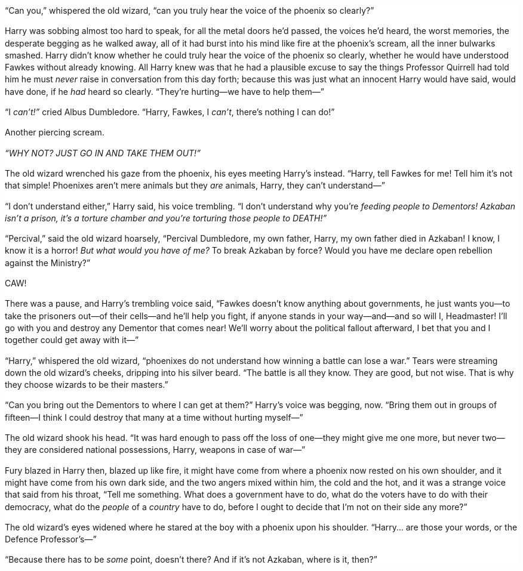 “Can you,” whispered the old wizard, “can you truly hear the voice of the phoenix so clearly?”

Harry was sobbing almost too hard to speak, for all the metal doors he’d passed, the voices he’d heard, the worst memories, the desperate begging as he walked away, all of it had burst into his mind like fire at the phoenix’s scream, all the inner bulwarks smashed. Harry didn’t know whether he could truly hear the voice of the phoenix so clearly, whether he would have understood Fawkes without already knowing. All Harry knew was that he had a plausible excuse to say the things Professor Quirrell had told him he must *never* raise in conversation from this day forth; because this was just what an innocent Harry would have said, would have done, if he *had* heard so clearly. “They’re hurting—we have to help them—”

“I *can’t!”* cried Albus Dumbledore. “Harry, Fawkes, I *can’t*, there’s nothing I can do!”

Another piercing scream.

*“WHY NOT? JUST GO IN AND TAKE THEM OUT!”*

The old wizard wrenched his gaze from the phoenix, his eyes meeting Harry’s instead. “Harry, tell Fawkes for me! Tell him it’s not that simple! Phoenixes aren’t mere animals but they *are* animals, Harry, they can’t understand—”

“I don’t understand either,” Harry said, his voice trembling. “I don’t understand why you’re *feeding people to Dementors! Azkaban isn’t a prison, it’s a torture chamber and you’re torturing those people to DEATH!”*

“Percival,” said the old wizard hoarsely, “Percival Dumbledore, my own father, Harry, my own father died in Azkaban! I know, I know it is a horror! *But what would you have of me?* To break Azkaban by force? Would you have me declare open rebellion against the Ministry?”

CAW!

There was a pause, and Harry’s trembling voice said, “Fawkes doesn’t know anything about governments, he just wants you—to take the prisoners out—of their cells—and he’ll help you fight, if anyone stands in your way—and—and so will I, Headmaster! I’ll go with you and destroy any Dementor that comes near! We’ll worry about the political fallout afterward, I bet that you and I together could get away with it—”

“Harry,” whispered the old wizard, “phoenixes do not understand how winning a battle can lose a war.” Tears were streaming down the old wizard’s cheeks, dripping into his silver beard. “The battle is all they know. They are good, but not wise. That is why they choose wizards to be their masters.”

“Can you bring out the Dementors to where I can get at them?” Harry’s voice was begging, now. “Bring them out in groups of fifteen—I think I could destroy that many at a time without hurting myself—”

The old wizard shook his head. “It was hard enough to pass off the loss of one—they might give me one more, but never two—they are considered national possessions, Harry, weapons in case of war—”

Fury blazed in Harry then, blazed up like fire, it might have come from where a phoenix now rested on his own shoulder, and it might have come from his own dark side, and the two angers mixed within him, the cold and the hot, and it was a strange voice that said from his throat, “Tell me something. What does a government have to do, what do the voters have to do with their democracy, what do the *people* of a *country* have to do, before I ought to decide that I’m not on their side any more?”

The old wizard’s eyes widened where he stared at the boy with a phoenix upon his shoulder. “Harry… are those your words, or the Defence Professor’s—”

“Because there has to be *some* point, doesn’t there? And if it’s not Azkaban, where is it, then?”
